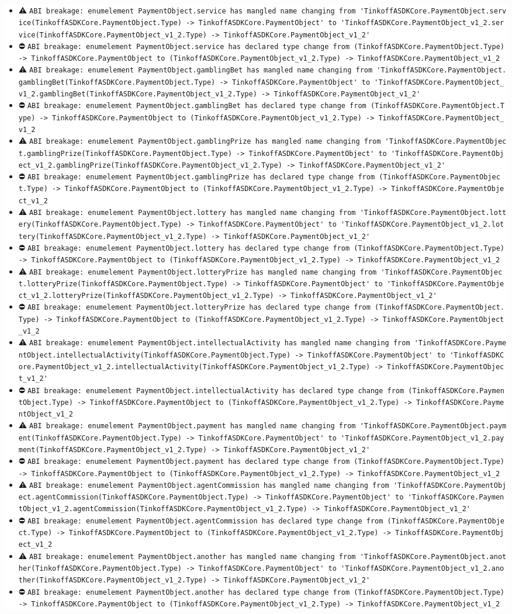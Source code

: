 - ⚠️ `ABI breakage: enumelement PaymentObject.service has mangled name changing from 'TinkoffASDKCore.PaymentObject.service(TinkoffASDKCore.PaymentObject.Type) -> TinkoffASDKCore.PaymentObject' to 'TinkoffASDKCore.PaymentObject_v1_2.service(TinkoffASDKCore.PaymentObject_v1_2.Type) -> TinkoffASDKCore.PaymentObject_v1_2'`
- ⛔️ `ABI breakage: enumelement PaymentObject.service has declared type change from (TinkoffASDKCore.PaymentObject.Type) -> TinkoffASDKCore.PaymentObject to (TinkoffASDKCore.PaymentObject_v1_2.Type) -> TinkoffASDKCore.PaymentObject_v1_2`
- ⚠️ `ABI breakage: enumelement PaymentObject.gamblingBet has mangled name changing from 'TinkoffASDKCore.PaymentObject.gamblingBet(TinkoffASDKCore.PaymentObject.Type) -> TinkoffASDKCore.PaymentObject' to 'TinkoffASDKCore.PaymentObject_v1_2.gamblingBet(TinkoffASDKCore.PaymentObject_v1_2.Type) -> TinkoffASDKCore.PaymentObject_v1_2'`
- ⛔️ `ABI breakage: enumelement PaymentObject.gamblingBet has declared type change from (TinkoffASDKCore.PaymentObject.Type) -> TinkoffASDKCore.PaymentObject to (TinkoffASDKCore.PaymentObject_v1_2.Type) -> TinkoffASDKCore.PaymentObject_v1_2`
- ⚠️ `ABI breakage: enumelement PaymentObject.gamblingPrize has mangled name changing from 'TinkoffASDKCore.PaymentObject.gamblingPrize(TinkoffASDKCore.PaymentObject.Type) -> TinkoffASDKCore.PaymentObject' to 'TinkoffASDKCore.PaymentObject_v1_2.gamblingPrize(TinkoffASDKCore.PaymentObject_v1_2.Type) -> TinkoffASDKCore.PaymentObject_v1_2'`
- ⛔️ `ABI breakage: enumelement PaymentObject.gamblingPrize has declared type change from (TinkoffASDKCore.PaymentObject.Type) -> TinkoffASDKCore.PaymentObject to (TinkoffASDKCore.PaymentObject_v1_2.Type) -> TinkoffASDKCore.PaymentObject_v1_2`
- ⚠️ `ABI breakage: enumelement PaymentObject.lottery has mangled name changing from 'TinkoffASDKCore.PaymentObject.lottery(TinkoffASDKCore.PaymentObject.Type) -> TinkoffASDKCore.PaymentObject' to 'TinkoffASDKCore.PaymentObject_v1_2.lottery(TinkoffASDKCore.PaymentObject_v1_2.Type) -> TinkoffASDKCore.PaymentObject_v1_2'`
- ⛔️ `ABI breakage: enumelement PaymentObject.lottery has declared type change from (TinkoffASDKCore.PaymentObject.Type) -> TinkoffASDKCore.PaymentObject to (TinkoffASDKCore.PaymentObject_v1_2.Type) -> TinkoffASDKCore.PaymentObject_v1_2`
- ⚠️ `ABI breakage: enumelement PaymentObject.lotteryPrize has mangled name changing from 'TinkoffASDKCore.PaymentObject.lotteryPrize(TinkoffASDKCore.PaymentObject.Type) -> TinkoffASDKCore.PaymentObject' to 'TinkoffASDKCore.PaymentObject_v1_2.lotteryPrize(TinkoffASDKCore.PaymentObject_v1_2.Type) -> TinkoffASDKCore.PaymentObject_v1_2'`
- ⛔️ `ABI breakage: enumelement PaymentObject.lotteryPrize has declared type change from (TinkoffASDKCore.PaymentObject.Type) -> TinkoffASDKCore.PaymentObject to (TinkoffASDKCore.PaymentObject_v1_2.Type) -> TinkoffASDKCore.PaymentObject_v1_2`
- ⚠️ `ABI breakage: enumelement PaymentObject.intellectualActivity has mangled name changing from 'TinkoffASDKCore.PaymentObject.intellectualActivity(TinkoffASDKCore.PaymentObject.Type) -> TinkoffASDKCore.PaymentObject' to 'TinkoffASDKCore.PaymentObject_v1_2.intellectualActivity(TinkoffASDKCore.PaymentObject_v1_2.Type) -> TinkoffASDKCore.PaymentObject_v1_2'`
- ⛔️ `ABI breakage: enumelement PaymentObject.intellectualActivity has declared type change from (TinkoffASDKCore.PaymentObject.Type) -> TinkoffASDKCore.PaymentObject to (TinkoffASDKCore.PaymentObject_v1_2.Type) -> TinkoffASDKCore.PaymentObject_v1_2`
- ⚠️ `ABI breakage: enumelement PaymentObject.payment has mangled name changing from 'TinkoffASDKCore.PaymentObject.payment(TinkoffASDKCore.PaymentObject.Type) -> TinkoffASDKCore.PaymentObject' to 'TinkoffASDKCore.PaymentObject_v1_2.payment(TinkoffASDKCore.PaymentObject_v1_2.Type) -> TinkoffASDKCore.PaymentObject_v1_2'`
- ⛔️ `ABI breakage: enumelement PaymentObject.payment has declared type change from (TinkoffASDKCore.PaymentObject.Type) -> TinkoffASDKCore.PaymentObject to (TinkoffASDKCore.PaymentObject_v1_2.Type) -> TinkoffASDKCore.PaymentObject_v1_2`
- ⚠️ `ABI breakage: enumelement PaymentObject.agentCommission has mangled name changing from 'TinkoffASDKCore.PaymentObject.agentCommission(TinkoffASDKCore.PaymentObject.Type) -> TinkoffASDKCore.PaymentObject' to 'TinkoffASDKCore.PaymentObject_v1_2.agentCommission(TinkoffASDKCore.PaymentObject_v1_2.Type) -> TinkoffASDKCore.PaymentObject_v1_2'`
- ⛔️ `ABI breakage: enumelement PaymentObject.agentCommission has declared type change from (TinkoffASDKCore.PaymentObject.Type) -> TinkoffASDKCore.PaymentObject to (TinkoffASDKCore.PaymentObject_v1_2.Type) -> TinkoffASDKCore.PaymentObject_v1_2`
- ⚠️ `ABI breakage: enumelement PaymentObject.another has mangled name changing from 'TinkoffASDKCore.PaymentObject.another(TinkoffASDKCore.PaymentObject.Type) -> TinkoffASDKCore.PaymentObject' to 'TinkoffASDKCore.PaymentObject_v1_2.another(TinkoffASDKCore.PaymentObject_v1_2.Type) -> TinkoffASDKCore.PaymentObject_v1_2'`
- ⛔️ `ABI breakage: enumelement PaymentObject.another has declared type change from (TinkoffASDKCore.PaymentObject.Type) -> TinkoffASDKCore.PaymentObject to (TinkoffASDKCore.PaymentObject_v1_2.Type) -> TinkoffASDKCore.PaymentObject_v1_2`
